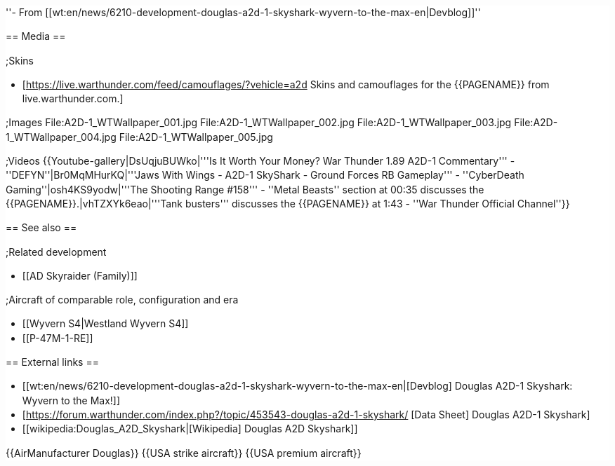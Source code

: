 ''- From [[wt:en/news/6210-development-douglas-a2d-1-skyshark-wyvern-to-the-max-en|Devblog]]''

== Media ==



;Skins

- [https://live.warthunder.com/feed/camouflages/?vehicle=a2d Skins and camouflages for the {{PAGENAME}} from live.warthunder.com.]

;Images
<gallery mode="packed" heights="200">
File:A2D-1_WTWallpaper_001.jpg
File:A2D-1_WTWallpaper_002.jpg
File:A2D-1_WTWallpaper_003.jpg
File:A2D-1_WTWallpaper_004.jpg
File:A2D-1_WTWallpaper_005.jpg
</gallery>

;Videos
{{Youtube-gallery|DsUqjuBUWko|'''Is It Worth Your Money? War Thunder 1.89 A2D-1 Commentary''' - ''DEFYN''|Br0MqMHurKQ|'''Jaws With Wings - A2D-1 SkyShark - Ground Forces RB Gameplay''' - ''CyberDeath Gaming''|osh4KS9yodw|'''The Shooting Range #158''' - ''Metal Beasts'' section at 00:35 discusses the {{PAGENAME}}.|vhTZXYk6eao|'''Tank busters''' discusses the {{PAGENAME}} at 1:43 - ''War Thunder Official Channel''}}

== See also ==



;Related development

- [[AD Skyraider (Family)]]

;Aircraft of comparable role, configuration and era

- [[Wyvern S4|Westland Wyvern S4]]
- [[P-47M-1-RE]]

== External links ==



- [[wt:en/news/6210-development-douglas-a2d-1-skyshark-wyvern-to-the-max-en|[Devblog] Douglas A2D-1 Skyshark: Wyvern to the Max!]]
- [https://forum.warthunder.com/index.php?/topic/453543-douglas-a2d-1-skyshark/ <nowiki>[Data Sheet]</nowiki> Douglas A2D-1 Skyshark]
- [[wikipedia:Douglas_A2D_Skyshark|[Wikipedia] Douglas A2D Skyshark]]

{{AirManufacturer Douglas}}
{{USA strike aircraft}}
{{USA premium aircraft}}

